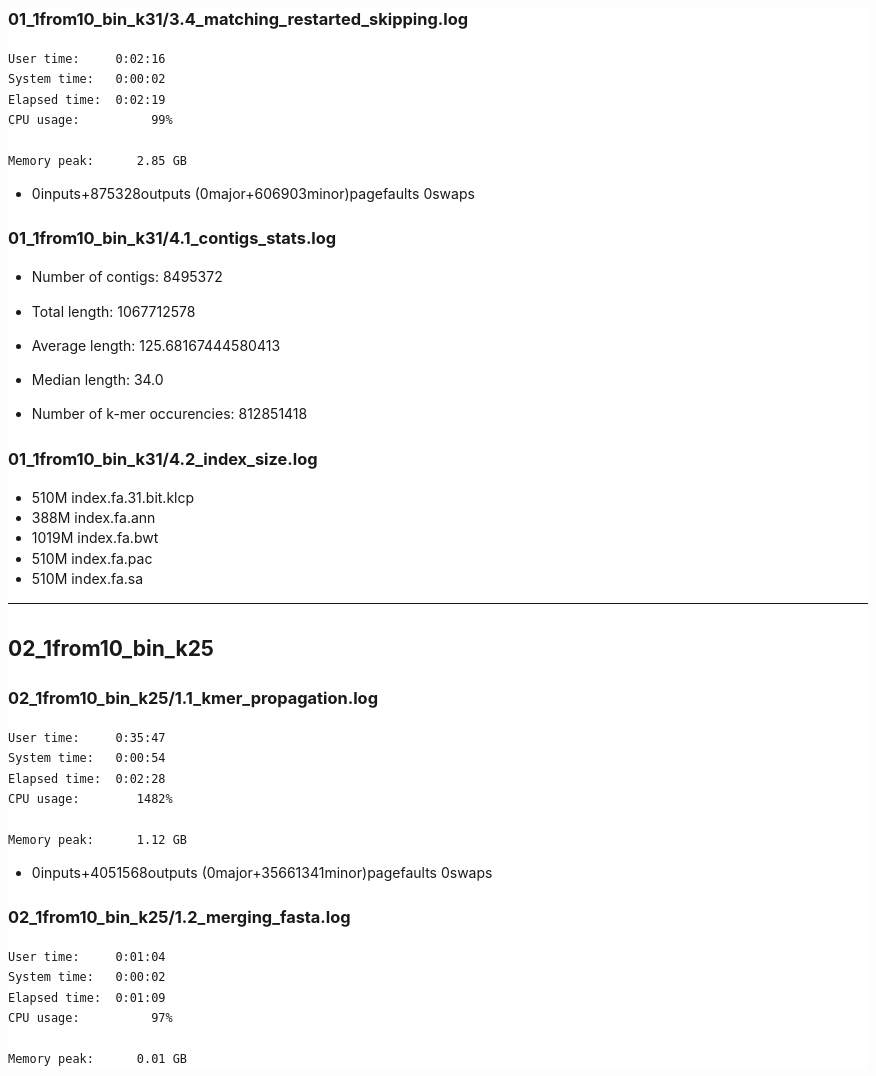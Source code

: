 
### 01_1from10_bin_k31/3.4_matching_restarted_skipping.log

```
User time:     0:02:16
System time:   0:00:02
Elapsed time:  0:02:19
CPU usage:          99%

Memory peak:      2.85 GB
```

* 0inputs+875328outputs (0major+606903minor)pagefaults 0swaps


### 01_1from10_bin_k31/4.1_contigs_stats.log
* Number of contigs: 8495372
* Total length: 1067712578
* Average length: 125.68167444580413

* Median length: 34.0
* Number of k-mer occurencies: 812851418


### 01_1from10_bin_k31/4.2_index_size.log
* 510M	index.fa.31.bit.klcp
* 388M	index.fa.ann
* 1019M	index.fa.bwt
* 510M	index.fa.pac
* 510M	index.fa.sa

***
## 02_1from10_bin_k25

### 02_1from10_bin_k25/1.1_kmer_propagation.log

```
User time:     0:35:47
System time:   0:00:54
Elapsed time:  0:02:28
CPU usage:        1482%

Memory peak:      1.12 GB
```

* 0inputs+4051568outputs (0major+35661341minor)pagefaults 0swaps


### 02_1from10_bin_k25/1.2_merging_fasta.log

```
User time:     0:01:04
System time:   0:00:02
Elapsed time:  0:01:09
CPU usage:          97%

Memory peak:      0.01 GB
```
